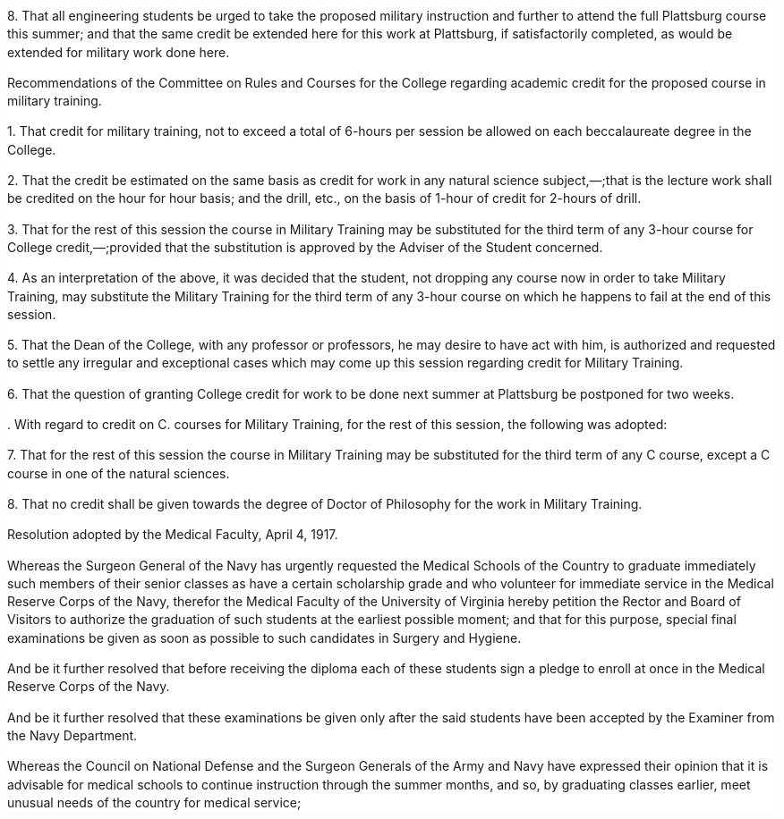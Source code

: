 8\. That all engineering students be urged to take the proposed military instruction and further to attend the full Plattsburg course this summer; and that the same credit be extended here for this work at Plattsburg, if satisfactorily completed, as would be extended for military work done here.

Recommendations of the Committee on Rules and Courses for the College regarding academic credit for the proposed course in military training.

1\. That credit for military training, not to exceed a total of 6-hours per session be allowed on each beccalaureate degree in the College.

2\. That the credit be estimated on the same basis as credit for work in any natural science subject,—;that is the lecture work shall be credited on the hour for hour basis; and the drill, etc., on the basis of 1-hour of credit for 2-hours of drill.

3\. That for the rest of this session the course in Military Training may be substituted for the third term of any 3-hour course for College credit,—;provided that the substitution is approved by the Adviser of the Student concerned.

4\. As an interpretation of the above, it was decided that the student, not dropping any course now in order to take Military Training, may substitute the Military Training for the third term of any 3-hour course on which he happens to fail at the end of this session.

5\. That the Dean of the College, with any professor or professors, he may desire to have act with him, is authorized and requested to settle any irregular and exceptional cases which may come up this session regarding credit for Military Training.

6\. That the question of granting College credit for work to be done next summer at Plattsburg be postponed for two weeks.

. With regard to credit on C. courses for Military Training, for the rest of this session, the following was adopted:

7\. That for the rest of this session the course in Military Training may be substituted for the third term of any C course, except a C course in one of the natural sciences.

8\. That no credit shall be given towards the degree of Doctor of Philosophy for the work in Military Training.

Resolution adopted by the Medical Faculty, April 4, 1917.

Whereas the Surgeon General of the Navy has urgently requested the Medical Schools of the Country to graduate immediately such members of their senior classes as have a certain scholarship grade and who volunteer for immediate service in the Medical Reserve Corps of the Navy, therefor the Medical Faculty of the University of Virginia hereby petition the Rector and Board of Visitors to authorize the graduation of such students at the earliest possible moment; and that for this purpose, special final examinations be given as soon as possible to such candidates in Surgery and Hygiene.

And be it further resolved that before receiving the diploma each of these students sign a pledge to enroll at once in the Medical Reserve Corps of the Navy.

And be it further resolved that these examinations be given only after the said students have been accepted by the Examiner from the Navy Department.

Whereas the Council on National Defense and the Surgeon Generals of the Army and Navy have expressed their opinion that it is advisable for medical schools to continue instruction through the summer months, and so, by graduating classes earlier, meet unusual needs of the country for medical service;
